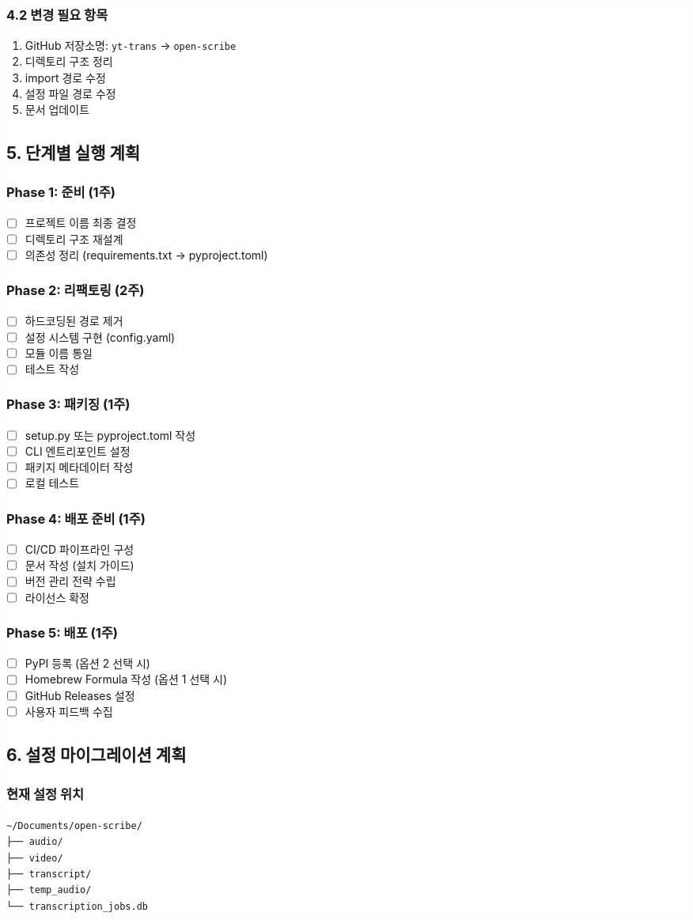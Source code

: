### 4.2 변경 필요 항목
1. GitHub 저장소명: `yt-trans` → `open-scribe`
2. 디렉토리 구조 정리
3. import 경로 수정
4. 설정 파일 경로 수정
5. 문서 업데이트

## 5. 단계별 실행 계획

### Phase 1: 준비 (1주)
- [ ] 프로젝트 이름 최종 결정
- [ ] 디렉토리 구조 재설계
- [ ] 의존성 정리 (requirements.txt → pyproject.toml)

### Phase 2: 리팩토링 (2주)
- [ ] 하드코딩된 경로 제거
- [ ] 설정 시스템 구현 (config.yaml)
- [ ] 모듈 이름 통일
- [ ] 테스트 작성

### Phase 3: 패키징 (1주)
- [ ] setup.py 또는 pyproject.toml 작성
- [ ] CLI 엔트리포인트 설정
- [ ] 패키지 메타데이터 작성
- [ ] 로컬 테스트

### Phase 4: 배포 준비 (1주)
- [ ] CI/CD 파이프라인 구성
- [ ] 문서 작성 (설치 가이드)
- [ ] 버전 관리 전략 수립
- [ ] 라이선스 확정

### Phase 5: 배포 (1주)
- [ ] PyPI 등록 (옵션 2 선택 시)
- [ ] Homebrew Formula 작성 (옵션 1 선택 시)
- [ ] GitHub Releases 설정
- [ ] 사용자 피드백 수집

## 6. 설정 마이그레이션 계획

### 현재 설정 위치
```
~/Documents/open-scribe/
├── audio/
├── video/
├── transcript/
├── temp_audio/
└── transcription_jobs.db
```
